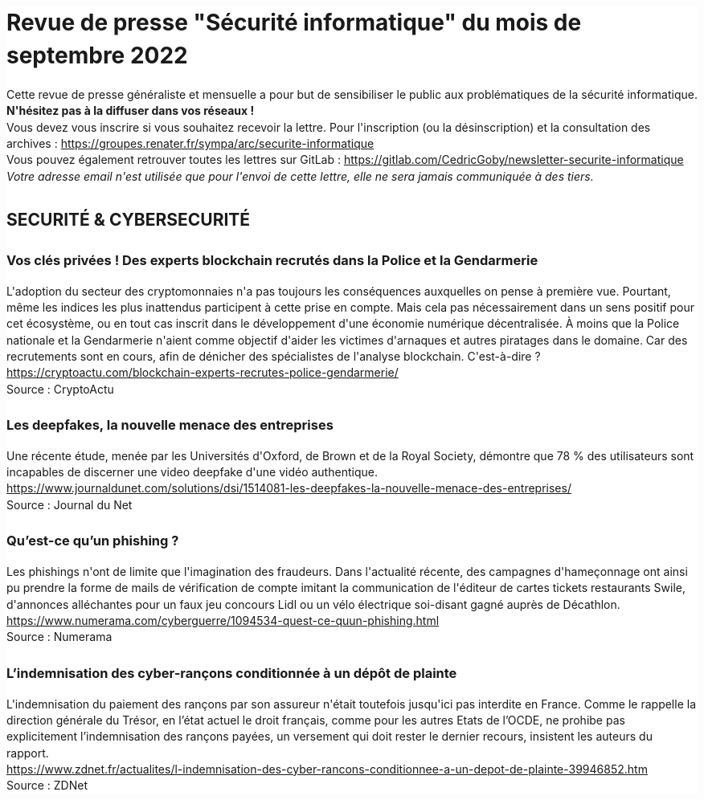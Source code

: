 # Revue de presse "Sécurité informatique" du mois de septembre 2022  

Cette revue de presse généraliste et mensuelle a pour but de sensibiliser le public aux problématiques de la sécurité informatique.  
**N'hésitez pas à la diffuser dans vos réseaux !**  
Vous devez vous inscrire si vous souhaitez recevoir la lettre. Pour l'inscription (ou la désinscription) et la consultation des archives : https://groupes.renater.fr/sympa/arc/securite-informatique  
Vous pouvez également retrouver toutes les lettres sur GitLab : https://gitlab.com/CedricGoby/newsletter-securite-informatique  
*Votre adresse email n'est utilisée que pour l'envoi de cette lettre, elle ne sera jamais communiquée à des tiers.*  

## SECURITÉ & CYBERSECURITÉ  

### Vos clés privées ! Des experts blockchain recrutés dans la Police et la Gendarmerie
L'adoption du secteur des cryptomonnaies n'a pas toujours les conséquences auxquelles on pense à première vue. Pourtant, même les indices les plus inattendus participent à cette prise en compte. Mais cela pas nécessairement dans un sens positif pour cet écosystème, ou en tout cas inscrit dans le développement d'une économie numérique décentralisée. À moins que la Police nationale et la Gendarmerie n'aient comme objectif d'aider les victimes d'arnaques et autres piratages dans le domaine. Car des recrutements sont en cours, afin de dénicher des spécialistes de l'analyse blockchain. C'est-à-dire ?  
https://cryptoactu.com/blockchain-experts-recrutes-police-gendarmerie/  
Source : CryptoActu

### Les deepfakes, la nouvelle menace des entreprises
Une récente étude, menée par les Universités d'Oxford, de Brown et de la Royal Society, démontre que 78 % des utilisateurs sont incapables de discerner une video deepfake d'une vidéo authentique.  
https://www.journaldunet.com/solutions/dsi/1514081-les-deepfakes-la-nouvelle-menace-des-entreprises/  
Source : Journal du Net

### Qu’est-ce qu’un phishing ?
Les phishings n'ont de limite que l'imagination des fraudeurs. Dans l'actualité récente, des campagnes d'hameçonnage ont ainsi pu prendre la forme de mails de vérification de compte imitant la communication de l'éditeur de cartes tickets restaurants Swile, d'annonces alléchantes pour un faux jeu concours Lidl ou un vélo électrique soi-disant gagné auprès de Décathlon.  
https://www.numerama.com/cyberguerre/1094534-quest-ce-quun-phishing.html  
Source : Numerama

### L’indemnisation des cyber-rançons conditionnée à un dépôt de plainte
L'indemnisation du paiement des rançons par son assureur n'était toutefois jusqu'ici pas interdite en France. Comme le rappelle la direction générale du Trésor, en l’état actuel le droit français, comme pour les autres Etats de l’OCDE, ne prohibe pas explicitement l’indemnisation des rançons payées, un versement qui doit rester le dernier recours, insistent les auteurs du rapport.  
https://www.zdnet.fr/actualites/l-indemnisation-des-cyber-rancons-conditionnee-a-un-depot-de-plainte-39946852.htm  
Source : ZDNet
